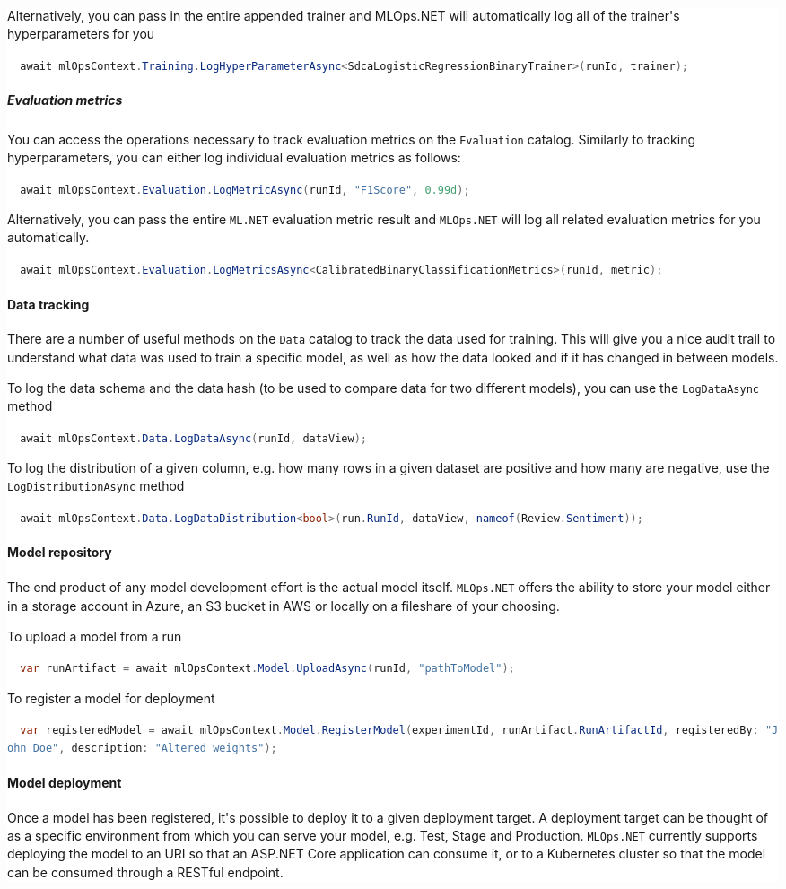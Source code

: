 Alternatively, you can pass in the entire appended trainer and MLOps.NET will automatically log all of the trainer's hyperparameters for you
```csharp
  await mlOpsContext.Training.LogHyperParameterAsync<SdcaLogisticRegressionBinaryTrainer>(runId, trainer);
```

##### Evaluation metrics
You can access the operations necessary to track evaluation metrics on the `Evaluation` catalog. Similarly to tracking hyperparameters, you can either log individual evaluation metrics as follows:
```csharp
  await mlOpsContext.Evaluation.LogMetricAsync(runId, "F1Score", 0.99d);
```

Alternatively, you can pass the entire `ML.NET` evaluation metric result and `MLOps.NET` will log all related evaluation metrics for you automatically.
```csharp
  await mlOpsContext.Evaluation.LogMetricsAsync<CalibratedBinaryClassificationMetrics>(runId, metric);
```


#### Data tracking
There are a number of useful methods on the `Data` catalog to track the data used for training. This will give you a nice audit trail to understand what data was used to train a specific model, as well as how the data looked and if it has changed in between models.

To log the data schema and the data hash (to be used to compare data for two different models), you can use the `LogDataAsync` method
```csharp
  await mlOpsContext.Data.LogDataAsync(runId, dataView);
```

To log the distribution of a given column, e.g. how many rows in a given dataset are positive and how many are negative, use the `LogDistributionAsync` method
```csharp
  await mlOpsContext.Data.LogDataDistribution<bool>(run.RunId, dataView, nameof(Review.Sentiment));
```

#### Model repository
The end product of any model development effort is the actual model itself. `MLOps.NET` offers the ability to store your model either in a storage account in Azure, an S3 bucket in AWS or locally on a fileshare of your choosing. 

To upload a model from a run
```csharp
  var runArtifact = await mlOpsContext.Model.UploadAsync(runId, "pathToModel");
```

To register a model for deployment
```csharp
  var registeredModel = await mlOpsContext.Model.RegisterModel(experimentId, runArtifact.RunArtifactId, registeredBy: "John Doe", description: "Altered weights");
```

#### Model deployment
Once a model has been registered, it's possible to deploy it to a given deployment target. A deployment target can be thought of as a specific environment from which you can serve your model, e.g. Test, Stage and Production. `MLOps.NET` currently supports deploying the model to an URI so that an ASP.NET Core application can consume it, or to a Kubernetes cluster so that the model can be consumed through a RESTful endpoint.
